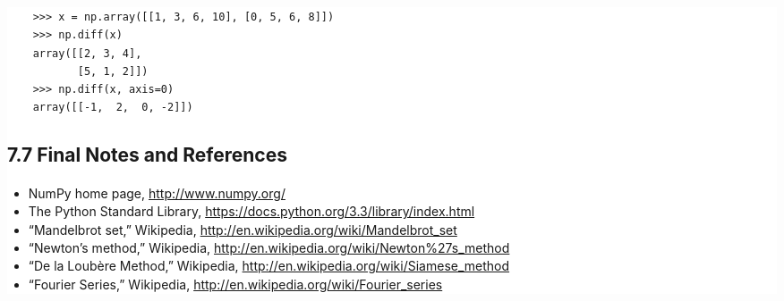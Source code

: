         >>> x = np.array([[1, 3, 6, 10], [0, 5, 6, 8]])
        >>> np.diff(x)
        array([[2, 3, 4],
               [5, 1, 2]])
        >>> np.diff(x, axis=0)
        array([[-1,  2,  0, -2]])



## 7.7 Final Notes and References

* NumPy home page, http://www.numpy.org/
* The Python Standard Library, https://docs.python.org/3.3/library/index.html
* “Mandelbrot set,” Wikipedia, http://en.wikipedia.org/wiki/Mandelbrot_set
* “Newton’s method,” Wikipedia, http://en.wikipedia.org/wiki/Newton%27s_method
* “De la Loubère Method,” Wikipedia, http://en.wikipedia.org/wiki/Siamese_method
* “Fourier Series,” Wikipedia, http://en.wikipedia.org/wiki/Fourier_series
